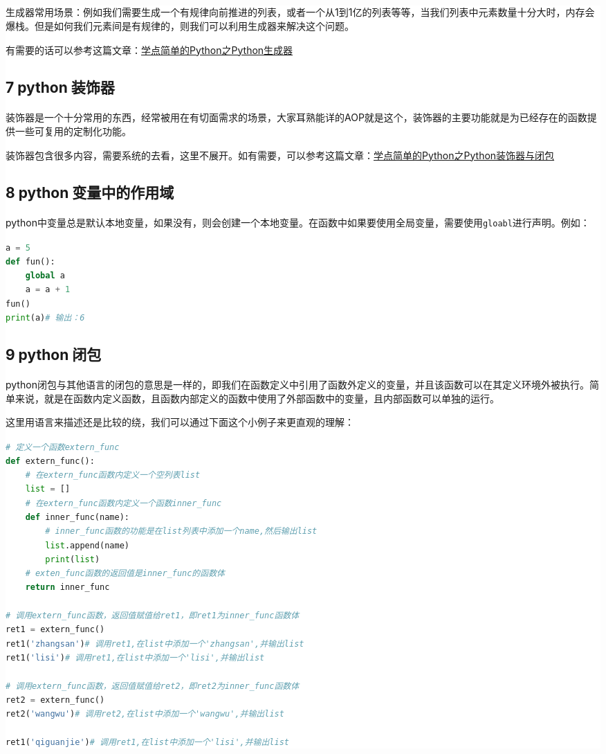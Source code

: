 

生成器常用场景：例如我们需要生成一个有规律向前推进的列表，或者一个从1到1亿的列表等等，当我们列表中元素数量十分大时，内存会爆栈。但是如何我们元素间是有规律的，则我们可以利用生成器来解决这个问题。

有需要的话可以参考这篇文章：[学点简单的Python之Python生成器](https://qiguanjie.blog.csdn.net/article/details/112368651)

## 7 python 装饰器

装饰器是一个十分常用的东西，经常被用在有切面需求的场景，大家耳熟能详的AOP就是这个，装饰器的主要功能就是为已经存在的函数提供一些可复用的定制化功能。

装饰器包含很多内容，需要系统的去看，这里不展开。如有需要，可以参考这篇文章：[学点简单的Python之Python装饰器与闭包](https://qiguanjie.blog.csdn.net/article/details/112415573)

## 8 python 变量中的作用域

python中变量总是默认本地变量，如果没有，则会创建一个本地变量。在函数中如果要使用全局变量，需要使用`gloabl`进行声明。例如：

```python
a = 5
def fun():
    global a
    a = a + 1
fun()
print(a)# 输出：6
```

## 9 python 闭包

python闭包与其他语言的闭包的意思是一样的，即我们在函数定义中引用了函数外定义的变量，并且该函数可以在其定义环境外被执行。简单来说，就是在函数内定义函数，且函数内部定义的函数中使用了外部函数中的变量，且内部函数可以单独的运行。

这里用语言来描述还是比较的绕，我们可以通过下面这个小例子来更直观的理解：

```python
# 定义一个函数extern_func
def extern_func():
    # 在extern_func函数内定义一个空列表list
    list = []
    # 在extern_func函数内定义一个函数inner_func
    def inner_func(name):
        # inner_func函数的功能是在list列表中添加一个name,然后输出list
        list.append(name)
        print(list)
    # exten_func函数的返回值是inner_func的函数体
    return inner_func

# 调用extern_func函数，返回值赋值给ret1，即ret1为inner_func函数体
ret1 = extern_func()
ret1('zhangsan')# 调用ret1,在list中添加一个'zhangsan',并输出list
ret1('lisi')# 调用ret1,在list中添加一个'lisi',并输出list

# 调用extern_func函数，返回值赋值给ret2，即ret2为inner_func函数体
ret2 = extern_func()
ret2('wangwu')# 调用ret2,在list中添加一个'wangwu',并输出list

ret1('qiguanjie')# 调用ret1,在list中添加一个'lisi',并输出list
```
